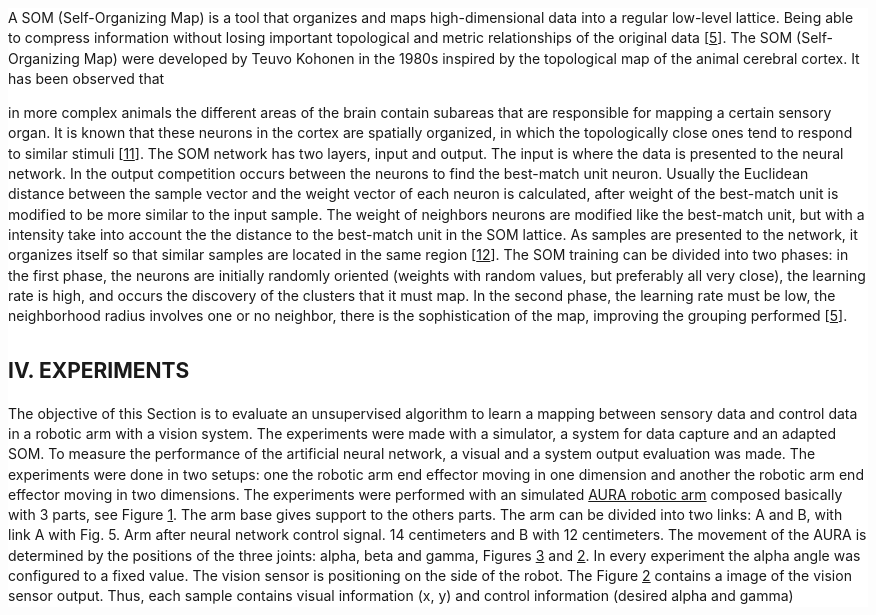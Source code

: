 A SOM (Self-Organizing Map) is a tool that organizes and
maps high-dimensional data into a regular low-level lattice.
Being able to compress information without losing important
topological and metric relationships of the original data [[5](#5)].
The SOM (Self-Organizing Map) were developed by
Teuvo Kohonen in the 1980s inspired by the topological
map of the animal cerebral cortex. It has been observed that

in more complex animals the different areas of the brain
contain subareas that are responsible for mapping a certain
sensory organ. It is known that these neurons in the cortex
are spatially organized, in which the topologically close ones
tend to respond to similar stimuli [[11](#ref11)].
The SOM network has two layers, input and output. The
input is where the data is presented to the neural network. In
the output competition occurs between the neurons to find
the best-match unit neuron. Usually the Euclidean distance
between the sample vector and the weight vector of each
neuron is calculated, after weight of the best-match unit is
modified to be more similar to the input sample. The weight
of neighbors neurons are modified like the best-match unit,
but with a intensity take into account the the distance to the
best-match unit in the SOM lattice. As samples are presented
to the network, it organizes itself so that similar samples are
located in the same region [[12](#ref12)].
The SOM training can be divided into two phases: in
the first phase, the neurons are initially randomly oriented
(weights with random values, but preferably all very close),
the learning rate is high, and occurs the discovery of the
clusters that it must map. In the second phase, the learning
rate must be low, the neighborhood radius involves one or no
neighbor, there is the sophistication of the map, improving
the grouping performed [[5](#ref5)].

## IV. EXPERIMENTS

The objective of this Section is to evaluate an unsupervised
algorithm to learn a mapping between sensory data and
control data in a robotic arm with a vision system. The
experiments were made with a simulator, a system for data
capture and an adapted SOM. To measure the performance
of the artificial neural network, a visual and a system output
evaluation was made. The experiments were done in two
setups: one the robotic arm end effector moving in one
dimension and another the robotic arm end effector moving
in two dimensions.
The experiments were performed with an simulated
[AURA robotic arm](https://www.thingiverse.com/thing:225513) composed basically with 3 parts, see
Figure [1](#fig1). The arm base gives support to the others parts. The
arm can be divided into two links: A and B, with link A with
Fig. 5. Arm after neural network control signal.
14 centimeters and B with 12 centimeters. The movement
of the AURA is determined by the positions of the three
joints: alpha, beta and gamma, Figures [3](#fig3) and [2](#fig2). In every
experiment the alpha angle was configured to a fixed value.
The vision sensor is positioning on the side of the robot. The
Figure [2](#fig2) contains a image of the vision sensor output. Thus,
each sample contains visual information (x, y) and control
information (desired alpha and gamma)
